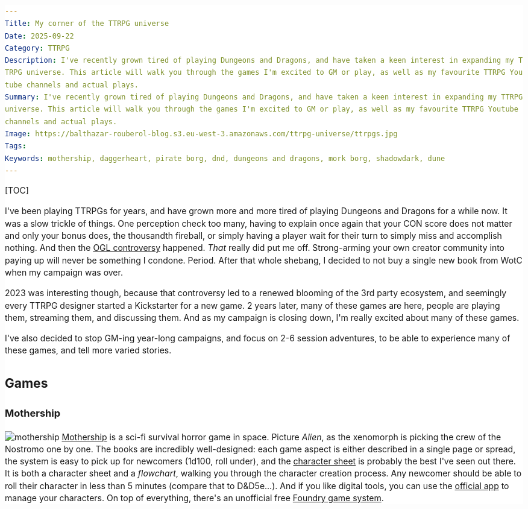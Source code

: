 ```yaml
---
Title: My corner of the TTRPG universe
Date: 2025-09-22
Category: TTRPG
Description: I've recently grown tired of playing Dungeons and Dragons, and have taken a keen interest in expanding my TTRPG universe. This article will walk you through the games I'm excited to GM or play, as well as my favourite TTRPG Youtube channels and actual plays.
Summary: I've recently grown tired of playing Dungeons and Dragons, and have taken a keen interest in expanding my TTRPG universe. This article will walk you through the games I'm excited to GM or play, as well as my favourite TTRPG Youtube channels and actual plays.
Image: https://balthazar-rouberol-blog.s3.eu-west-3.amazonaws.com/ttrpg-universe/ttrpgs.jpg
Tags:
Keywords: mothership, daggerheart, pirate borg, dnd, dungeons and dragons, mork borg, shadowdark, dune
---
```


[TOC]

I've been playing TTRPGs for years, and have grown more and more tired of playing Dungeons and Dragons for a while now. It was a slow trickle of things. One perception check too many, having to explain once again that your CON score does not matter and only your bonus does, the thousandth fireball, or simply having a player wait for their turn to simply miss and accomplish nothing. And then the [OGL controversy](https://en.wikipedia.org/wiki/Open_Game_License#Leaked_OGL1.1_draft) happened. _That_ really did put me off. Strong-arming your own creator community into paying up will never be something I condone. Period. After that whole shebang, I decided to not buy a single new book from WotC when my campaign was over.

2023 was interesting though, because that controversy led to a renewed blooming of the 3rd party ecosystem, and seemingly every TTRPG designer started a Kickstarter for a new game. 2 years later, many of these games are here, people are playing them, streaming them, and discussing them. And as my campaign is closing down, I'm really excited about many of these games.

I've also decided to stop GM-ing year-long campaigns, and focus on 2-6 session adventures, to be able to experience many of these games, and tell more varied stories.

## Games

### Mothership

![mothership](https://spg-images.s3.us-west-1.amazonaws.com/83afa426-91df-45a2-ad2c-fe5c7a794999)
[Mothership](https://www.drivethrurpg.com/en/product/484222/mothership-player-s-survival-guide?affiliate_id=81207) is a sci-fi survival horror game in space. Picture _Alien_, as the xenomorph is picking the crew of the Nostromo one by one. The books are incredibly well-designed: each game aspect is either described in a single page or spread, the system is easy to pick up for newcomers (1d100, roll under), and the <a href="https://cdn.shopify.com/s/files/1/0022/2727/3817/files/Mothership-Character-Sheet.pdf?v=1713672550" target="_blank">character sheet</a> is probably the best I've seen out there. It is both a character sheet and a _flowchart_, walking you through the character creation process. Any newcomer should be able to roll their character in less than 5 minutes (compare that to D&D5e...). And if you like digital tools, you can use the [official app](https://www.tuesdayknightgames.com/pages/mothership-companion-app) to manage your characters. On top of everything, there's an unofficial free [Foundry game system](https://foundryvtt.com/packages/mosh/).
